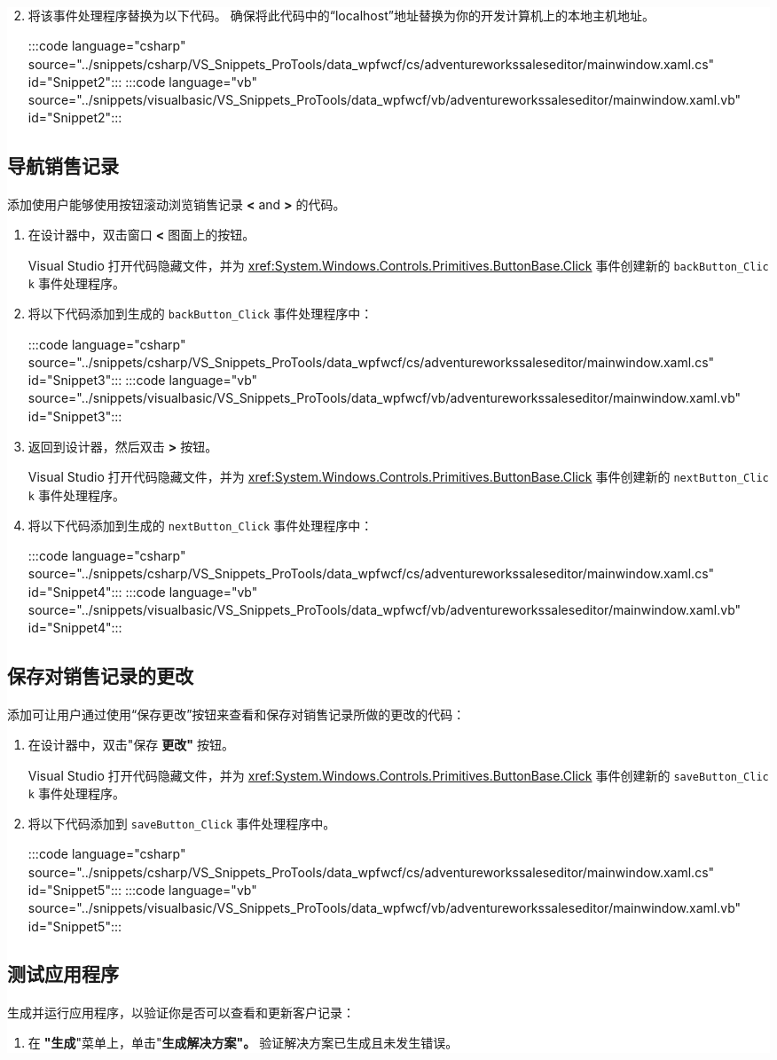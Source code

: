 2. 将该事件处理程序替换为以下代码。 确保将此代码中的“localhost”地址替换为你的开发计算机上的本地主机地址。

     :::code language="csharp" source="../snippets/csharp/VS_Snippets_ProTools/data_wpfwcf/cs/adventureworkssaleseditor/mainwindow.xaml.cs" id="Snippet2":::
     :::code language="vb" source="../snippets/visualbasic/VS_Snippets_ProTools/data_wpfwcf/vb/adventureworkssaleseditor/mainwindow.xaml.vb" id="Snippet2":::

## <a name="navigate-sales-records"></a>导航销售记录

添加使用户能够使用按钮滚动浏览销售记录 **\<** and **>** 的代码。

1. 在设计器中，双击窗口 **<** 图面上的按钮。

     Visual Studio 打开代码隐藏文件，并为 <xref:System.Windows.Controls.Primitives.ButtonBase.Click> 事件创建新的 `backButton_Click` 事件处理程序。

2. 将以下代码添加到生成的 `backButton_Click` 事件处理程序中：

     :::code language="csharp" source="../snippets/csharp/VS_Snippets_ProTools/data_wpfwcf/cs/adventureworkssaleseditor/mainwindow.xaml.cs" id="Snippet3":::
     :::code language="vb" source="../snippets/visualbasic/VS_Snippets_ProTools/data_wpfwcf/vb/adventureworkssaleseditor/mainwindow.xaml.vb" id="Snippet3":::

3. 返回到设计器，然后双击 **>** 按钮。

     Visual Studio 打开代码隐藏文件，并为 <xref:System.Windows.Controls.Primitives.ButtonBase.Click> 事件创建新的 `nextButton_Click` 事件处理程序。

4. 将以下代码添加到生成的 `nextButton_Click` 事件处理程序中：

     :::code language="csharp" source="../snippets/csharp/VS_Snippets_ProTools/data_wpfwcf/cs/adventureworkssaleseditor/mainwindow.xaml.cs" id="Snippet4":::
     :::code language="vb" source="../snippets/visualbasic/VS_Snippets_ProTools/data_wpfwcf/vb/adventureworkssaleseditor/mainwindow.xaml.vb" id="Snippet4":::

## <a name="save-changes-to-sales-records"></a>保存对销售记录的更改

添加可让用户通过使用“保存更改”按钮来查看和保存对销售记录所做的更改的代码：

1. 在设计器中，双击"保存 **更改"** 按钮。

     Visual Studio 打开代码隐藏文件，并为 <xref:System.Windows.Controls.Primitives.ButtonBase.Click> 事件创建新的 `saveButton_Click` 事件处理程序。

2. 将以下代码添加到 `saveButton_Click` 事件处理程序中。

     :::code language="csharp" source="../snippets/csharp/VS_Snippets_ProTools/data_wpfwcf/cs/adventureworkssaleseditor/mainwindow.xaml.cs" id="Snippet5":::
     :::code language="vb" source="../snippets/visualbasic/VS_Snippets_ProTools/data_wpfwcf/vb/adventureworkssaleseditor/mainwindow.xaml.vb" id="Snippet5":::

## <a name="test-the-application"></a>测试应用程序

生成并运行应用程序，以验证你是否可以查看和更新客户记录：

1. 在 **"生成**"菜单上，单击"**生成解决方案"。** 验证解决方案已生成且未发生错误。
